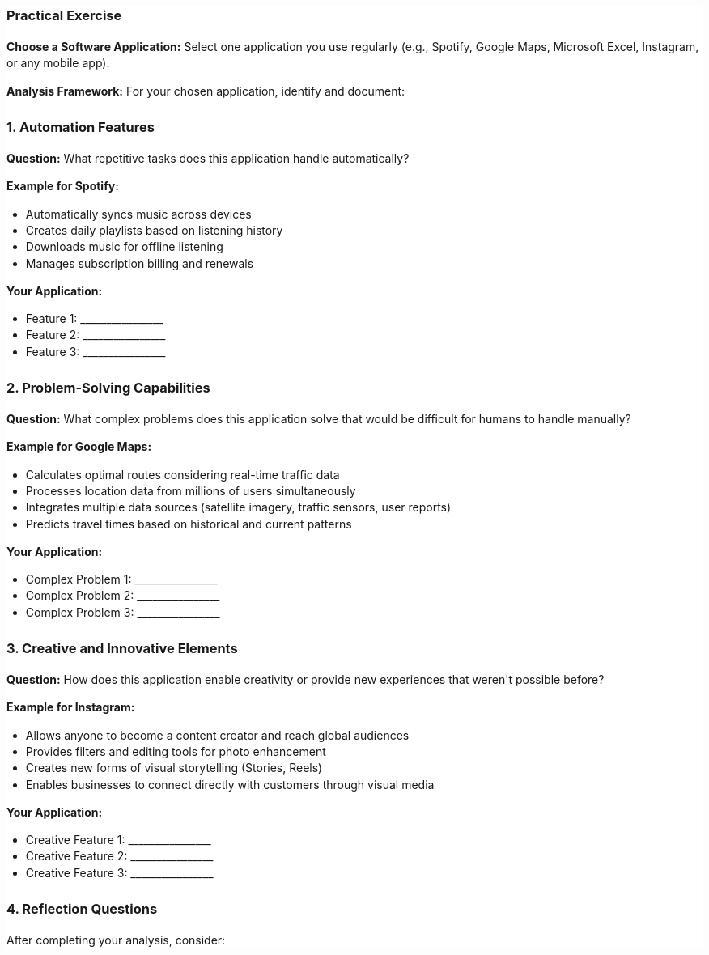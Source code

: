 ### Practical Exercise

**Choose a Software Application:** Select one application you use regularly (e.g., Spotify, Google Maps, Microsoft Excel, Instagram, or any mobile app).

**Analysis Framework:** For your chosen application, identify and document:

### 1. Automation Features
**Question:** What repetitive tasks does this application handle automatically?

**Example for Spotify:**
- Automatically syncs music across devices
- Creates daily playlists based on listening history
- Downloads music for offline listening
- Manages subscription billing and renewals

**Your Application:**
- Feature 1: ________________
- Feature 2: ________________
- Feature 3: ________________

### 2. Problem-Solving Capabilities
**Question:** What complex problems does this application solve that would be difficult for humans to handle manually?

**Example for Google Maps:**
- Calculates optimal routes considering real-time traffic data
- Processes location data from millions of users simultaneously
- Integrates multiple data sources (satellite imagery, traffic sensors, user reports)
- Predicts travel times based on historical and current patterns

**Your Application:**
- Complex Problem 1: ________________
- Complex Problem 2: ________________
- Complex Problem 3: ________________

### 3. Creative and Innovative Elements
**Question:** How does this application enable creativity or provide new experiences that weren't possible before?

**Example for Instagram:**
- Allows anyone to become a content creator and reach global audiences
- Provides filters and editing tools for photo enhancement
- Creates new forms of visual storytelling (Stories, Reels)
- Enables businesses to connect directly with customers through visual media

**Your Application:**
- Creative Feature 1: ________________
- Creative Feature 2: ________________
- Creative Feature 3: ________________

### 4. Reflection Questions
After completing your analysis, consider:

